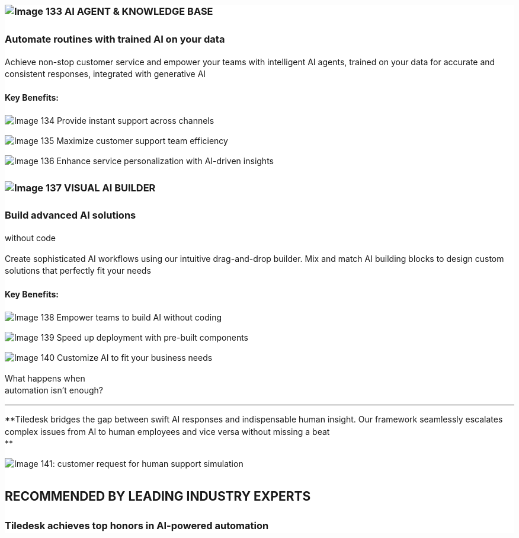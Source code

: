 ###  ![Image 133](https://tiledesk.com/wp-content/uploads/2024/11/help-center-svgrepo-com-1.svg) AI AGENT & KNOWLEDGE BASE

### Automate routines with trained AI on your data

Achieve non-stop customer service and empower your teams with intelligent AI agents, trained on your data for accurate and consistent responses, integrated with generative AI

#### Key Benefits:

![Image 134](https://tiledesk.com/wp-content/uploads/2024/11/check-circle-svgrepo-com.svg) Provide instant support across channels

![Image 135](https://tiledesk.com/wp-content/uploads/2024/11/up-right-svgrepo-com.svg) Maximize customer support team efficiency

![Image 136](https://tiledesk.com/wp-content/uploads/2024/11/customer-service-svgrepo-com.svg) Enhance service personalization with AI-driven insights

###  ![Image 137](https://tiledesk.com/wp-content/uploads/2024/11/ai-platform-svgrepo-com-3.svg) VISUAL AI BUILDER

### Build advanced AI solutions  
without code

Create sophisticated AI workflows using our intuitive drag-and-drop builder. Mix and match AI building blocks to design custom solutions that perfectly fit your needs

#### Key Benefits:

![Image 138](https://tiledesk.com/wp-content/uploads/2024/11/chat-bot-svgrepo-com.svg) Empower teams to build AI without coding

![Image 139](https://tiledesk.com/wp-content/uploads/2024/11/speed-svgrepo-com.svg) Speed up deployment with pre-built components

![Image 140](https://tiledesk.com/wp-content/uploads/2024/11/setting-2-svgrepo-com.svg) Customize AI to fit your business needs

What happens when  
automation isn’t enough?  

-----------------------------------------------

**Tiledesk bridges the gap between swift AI responses and indispensable human insight. Our framework seamlessly escalates complex issues from AI to human employees and vice versa without missing a beat  
**

![Image 141: customer request for human support simulation](https://i0.wp.com/tiledesk.com/wp-content/uploads/2024/11/new-2-1.png?resize=1220%2C637&ssl=1)

RECOMMENDED BY LEADING INDUSTRY EXPERTS
---------------------------------------

### **Tiledesk achieves top honors in AI-powered automation**
